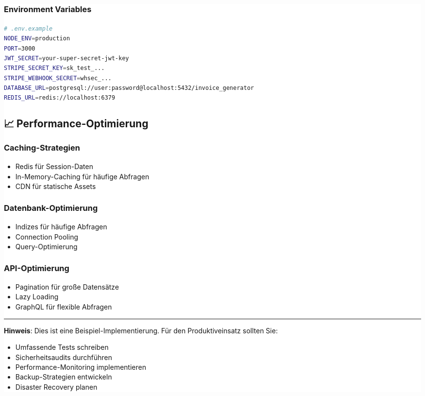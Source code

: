```dockerfile
```

### Environment Variables
```bash
# .env.example
NODE_ENV=production
PORT=3000
JWT_SECRET=your-super-secret-jwt-key
STRIPE_SECRET_KEY=sk_test_...
STRIPE_WEBHOOK_SECRET=whsec_...
DATABASE_URL=postgresql://user:password@localhost:5432/invoice_generator
REDIS_URL=redis://localhost:6379
```

## 📈 Performance-Optimierung

### Caching-Strategien
- Redis für Session-Daten
- In-Memory-Caching für häufige Abfragen
- CDN für statische Assets

### Datenbank-Optimierung
- Indizes für häufige Abfragen
- Connection Pooling
- Query-Optimierung

### API-Optimierung
- Pagination für große Datensätze
- Lazy Loading
- GraphQL für flexible Abfragen

---

**Hinweis**: Dies ist eine Beispiel-Implementierung. Für den Produktiveinsatz sollten Sie:
- Umfassende Tests schreiben
- Sicherheitsaudits durchführen
- Performance-Monitoring implementieren
- Backup-Strategien entwickeln
- Disaster Recovery planen







